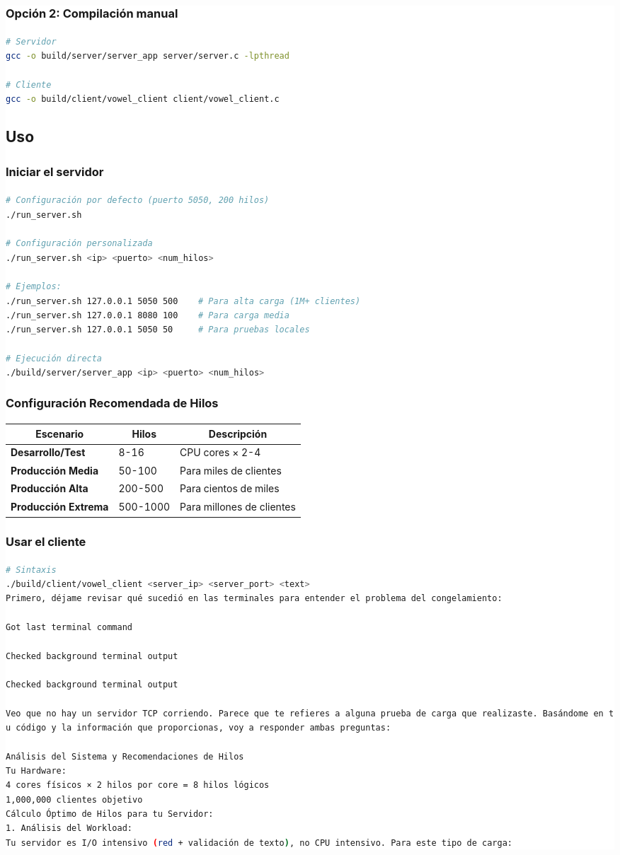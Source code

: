 ### Opción 2: Compilación manual
```bash
# Servidor
gcc -o build/server/server_app server/server.c -lpthread

# Cliente  
gcc -o build/client/vowel_client client/vowel_client.c
```

## Uso

### Iniciar el servidor
```bash
# Configuración por defecto (puerto 5050, 200 hilos)
./run_server.sh

# Configuración personalizada
./run_server.sh <ip> <puerto> <num_hilos>

# Ejemplos:
./run_server.sh 127.0.0.1 5050 500    # Para alta carga (1M+ clientes)
./run_server.sh 127.0.0.1 8080 100    # Para carga media
./run_server.sh 127.0.0.1 5050 50     # Para pruebas locales

# Ejecución directa
./build/server/server_app <ip> <puerto> <num_hilos>
```

### Configuración Recomendada de Hilos

| Escenario | Hilos | Descripción |
|-----------|-------|-------------|
| **Desarrollo/Test** | 8-16 | CPU cores × 2-4 |
| **Producción Media** | 50-100 | Para miles de clientes |
| **Producción Alta** | 200-500 | Para cientos de miles |
| **Producción Extrema** | 500-1000 | Para millones de clientes |

### Usar el cliente
```bash
# Sintaxis
./build/client/vowel_client <server_ip> <server_port> <text>
Primero, déjame revisar qué sucedió en las terminales para entender el problema del congelamiento:

Got last terminal command

Checked background terminal output

Checked background terminal output

Veo que no hay un servidor TCP corriendo. Parece que te refieres a alguna prueba de carga que realizaste. Basándome en tu código y la información que proporcionas, voy a responder ambas preguntas:

Análisis del Sistema y Recomendaciones de Hilos
Tu Hardware:
4 cores físicos × 2 hilos por core = 8 hilos lógicos
1,000,000 clientes objetivo
Cálculo Óptimo de Hilos para tu Servidor:
1. Análisis del Workload:
Tu servidor es I/O intensivo (red + validación de texto), no CPU intensivo. Para este tipo de carga:
```